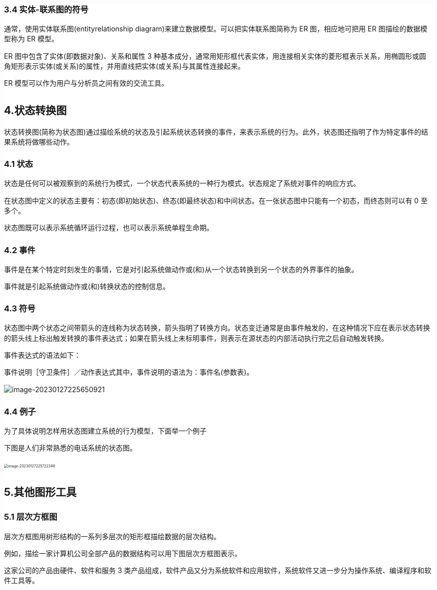 ### 3.4 实体-联系图的符号

通常，使用实体联系图(entityrelationship diagram)来建立数据模型。可以把实体联系图简称为 ER 图，相应地可把用 ER 图描绘的数据模型称为 ER 模型。

ER 图中包含了实体(即数据对象)、关系和属性 3 种基本成分，通常用矩形框代表实体，用连接相关实体的菱形框表示关系，用椭圆形或圆角矩形表示实体(或关系)的属性，并用直线把实体(或关系)与其属性连接起来。

ER 模型可以作为用户与分析员之间有效的交流工具。

## 4.状态转换图

状态转换图(简称为状态图)通过描绘系统的状态及引起系统状态转换的事件，来表示系统的行为。此外，状态图还指明了作为特定事件的结果系统将做哪些动作。

### 4.1 状态

状态是任何可以被观察到的系统行为模式，一个状态代表系统的一种行为模式。状态规定了系统对事件的响应方式。

在状态图中定义的状态主要有：初态(即初始状态)、终态(即最终状态)和中间状态。在一张状态图中只能有一个初态，而终态则可以有 0 至多个。

状态图既可以表示系统循环运行过程，也可以表示系统单程生命期。

### 4.2 事件

事件是在某个特定时刻发生的事情，它是对引起系统做动作或(和)从一个状态转换到另一个状态的外界事件的抽象。

事件就是引起系统做动作或(和)转换状态的控制信息。

### 4.3 符号

状态图中两个状态之间带箭头的连线称为状态转换，箭头指明了转换方向。状态变迁通常是由事件触发的，在这种情况下应在表示状态转换的箭头线上标出触发转换的事件表达式；如果在箭头线上未标明事件，则表示在源状态的内部活动执行完之后自动触发转换。

事件表达式的语法如下：

事件说明［守卫条件］／动作表达式其中，事件说明的语法为：事件名(参数表)。

![image-20230127225650921](https://i0.hdslb.com/bfs/album/bed92b1f6dd9981f2e45e16bedbe872e39c92ee7.png)

### 4.4 例子

为了具体说明怎样用状态图建立系统的行为模型，下面举一个例子

下图是人们非常熟悉的电话系统的状态图。

<img src="https://i0.hdslb.com/bfs/album/2743f580af8935945d6ffc966f615c95b5e084d4.png" alt="image-20230127225722348" style="zoom: 50%;" />

## 5.其他图形工具

### 5.1 层次方框图

层次方框图用树形结构的一系列多层次的矩形框描绘数据的层次结构。

例如，描绘一家计算机公司全部产品的数据结构可以用下图层次方框图表示。

这家公司的产品由硬件、软件和服务 3 类产品组成，软件产品又分为系统软件和应用软件，系统软件又进一步分为操作系统、编译程序和软件工具等。
